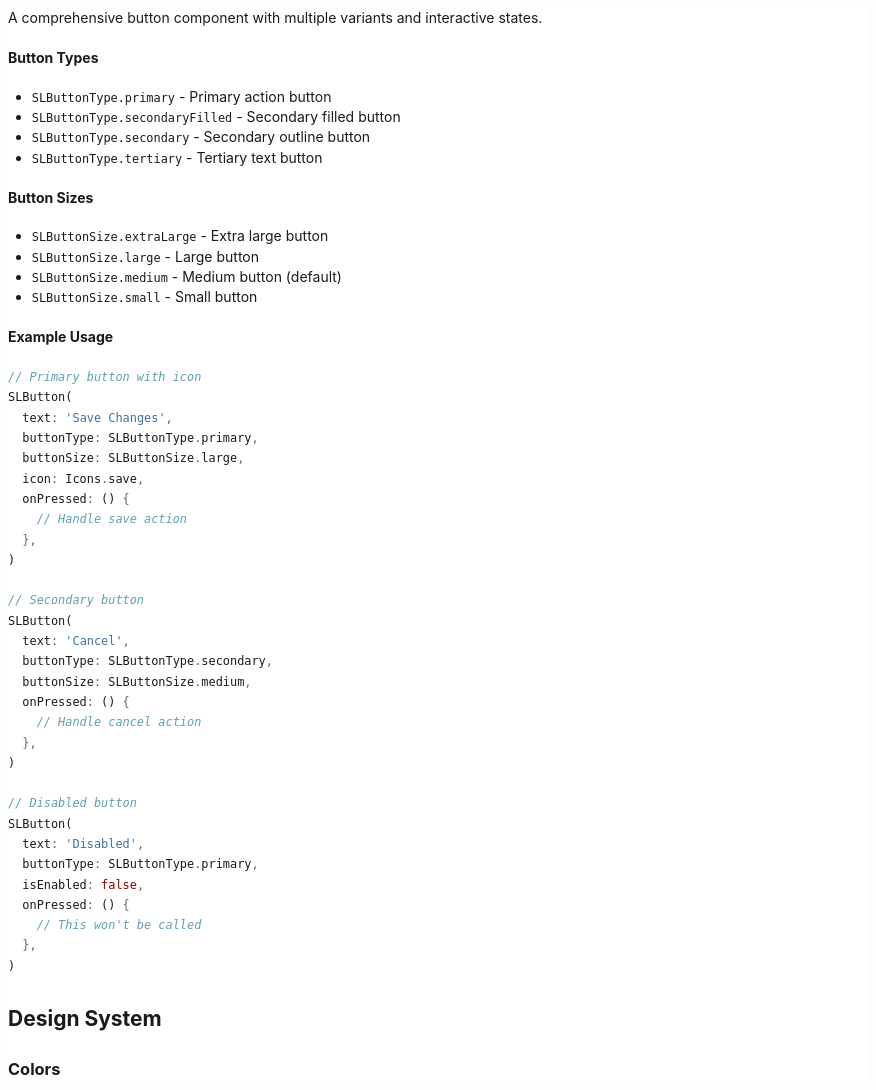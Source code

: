 A comprehensive button component with multiple variants and interactive states.

#### Button Types
- `SLButtonType.primary` - Primary action button
- `SLButtonType.secondaryFilled` - Secondary filled button
- `SLButtonType.secondary` - Secondary outline button
- `SLButtonType.tertiary` - Tertiary text button

#### Button Sizes
- `SLButtonSize.extraLarge` - Extra large button
- `SLButtonSize.large` - Large button
- `SLButtonSize.medium` - Medium button (default)
- `SLButtonSize.small` - Small button

#### Example Usage

```dart
// Primary button with icon
SLButton(
  text: 'Save Changes',
  buttonType: SLButtonType.primary,
  buttonSize: SLButtonSize.large,
  icon: Icons.save,
  onPressed: () {
    // Handle save action
  },
)

// Secondary button
SLButton(
  text: 'Cancel',
  buttonType: SLButtonType.secondary,
  buttonSize: SLButtonSize.medium,
  onPressed: () {
    // Handle cancel action
  },
)

// Disabled button
SLButton(
  text: 'Disabled',
  buttonType: SLButtonType.primary,
  isEnabled: false,
  onPressed: () {
    // This won't be called
  },
)
```

## Design System

### Colors
